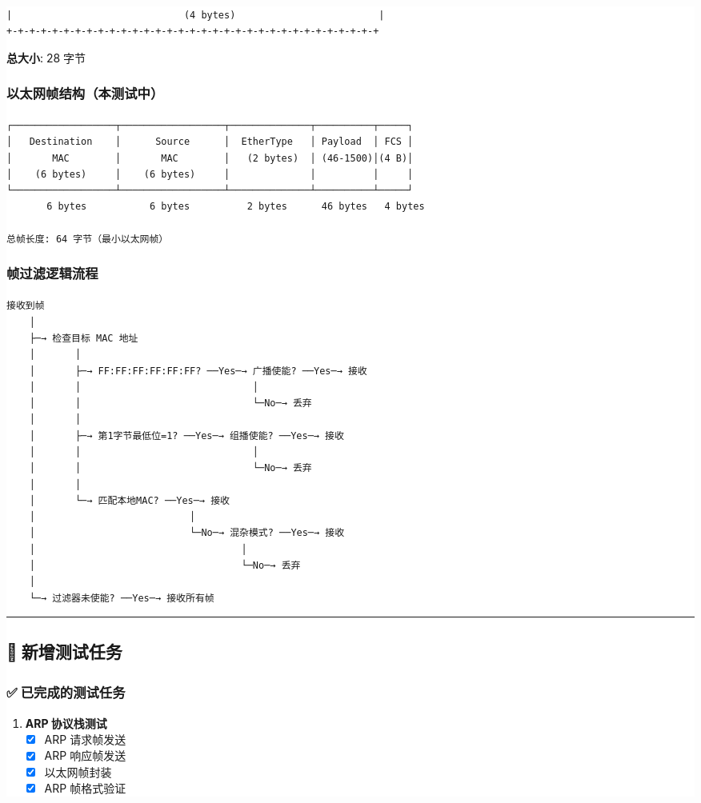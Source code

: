 ```
|                              (4 bytes)                         |
+-+-+-+-+-+-+-+-+-+-+-+-+-+-+-+-+-+-+-+-+-+-+-+-+-+-+-+-+-+-+-+-+
```

**总大小**: 28 字节

### 以太网帧结构（本测试中）

```
┌──────────────────┬──────────────────┬──────────────┬──────────┬─────┐
│   Destination    │      Source      │  EtherType   │ Payload  │ FCS │
│       MAC        │       MAC        │   (2 bytes)  │ (46-1500)│(4 B)│
│    (6 bytes)     │    (6 bytes)     │              │          │     │
└──────────────────┴──────────────────┴──────────────┴──────────┴─────┘
       6 bytes           6 bytes          2 bytes      46 bytes   4 bytes

总帧长度: 64 字节（最小以太网帧）
```

### 帧过滤逻辑流程

```
接收到帧
    │
    ├─→ 检查目标 MAC 地址
    │       │
    │       ├─→ FF:FF:FF:FF:FF:FF? ──Yes─→ 广播使能? ──Yes─→ 接收
    │       │                              │
    │       │                              └─No─→ 丢弃
    │       │
    │       ├─→ 第1字节最低位=1? ──Yes─→ 组播使能? ──Yes─→ 接收
    │       │                              │
    │       │                              └─No─→ 丢弃
    │       │
    │       └─→ 匹配本地MAC? ──Yes─→ 接收
    │                           │
    │                           └─No─→ 混杂模式? ──Yes─→ 接收
    │                                    │
    │                                    └─No─→ 丢弃
    │
    └─→ 过滤器未使能? ──Yes─→ 接收所有帧
```

---

## 🎯 新增测试任务

### ✅ 已完成的测试任务

1. **ARP 协议栈测试**
   - [x] ARP 请求帧发送
   - [x] ARP 响应帧发送
   - [x] 以太网帧封装
   - [x] ARP 帧格式验证
